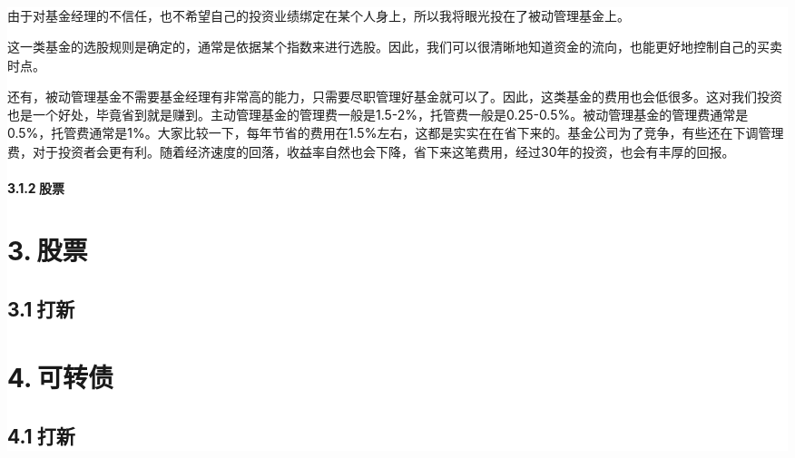 由于对基金经理的不信任，也不希望自己的投资业绩绑定在某个人身上，所以我将眼光投在了被动管理基金上。

这一类基金的选股规则是确定的，通常是依据某个指数来进行选股。因此，我们可以很清晰地知道资金的流向，也能更好地控制自己的买卖时点。

还有，被动管理基金不需要基金经理有非常高的能力，只需要尽职管理好基金就可以了。因此，这类基金的费用也会低很多。这对我们投资也是一个好处，毕竟省到就是赚到。主动管理基金的管理费一般是1.5-2%，托管费一般是0.25-0.5%。被动管理基金的管理费通常是0.5%，托管费通常是1%。大家比较一下，每年节省的费用在1.5%左右，这都是实实在在省下来的。基金公司为了竞争，有些还在下调管理费，对于投资者会更有利。随着经济速度的回落，收益率自然也会下降，省下来这笔费用，经过30年的投资，也会有丰厚的回报。

#### 3.1.2 股票

# 3. 股票

## 3.1 打新

# 4. 可转债

## 4.1 打新